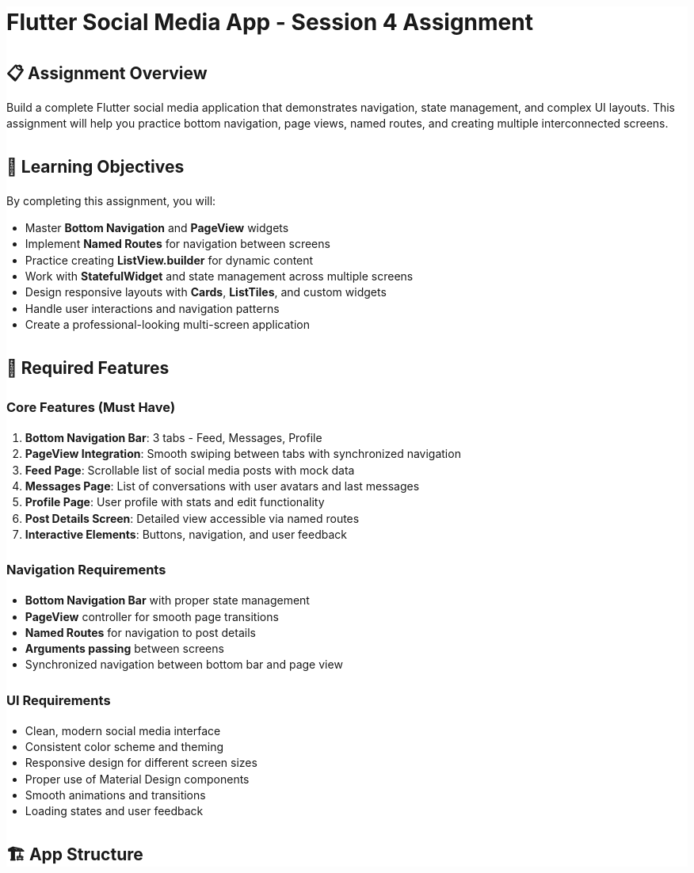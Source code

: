 # Flutter Social Media App - Session 4 Assignment

## 📋 Assignment Overview

Build a complete Flutter social media application that demonstrates navigation, state management, and complex UI layouts. This assignment will help you practice bottom navigation, page views, named routes, and creating multiple interconnected screens.

## 🎯 Learning Objectives

By completing this assignment, you will:

- Master **Bottom Navigation** and **PageView** widgets
- Implement **Named Routes** for navigation between screens
- Practice creating **ListView.builder** for dynamic content
- Work with **StatefulWidget** and state management across multiple screens
- Design responsive layouts with **Cards**, **ListTiles**, and custom widgets
- Handle user interactions and navigation patterns
- Create a professional-looking multi-screen application

## 📱 Required Features

### Core Features (Must Have)

1. **Bottom Navigation Bar**: 3 tabs - Feed, Messages, Profile
2. **PageView Integration**: Smooth swiping between tabs with synchronized navigation
3. **Feed Page**: Scrollable list of social media posts with mock data
4. **Messages Page**: List of conversations with user avatars and last messages
5. **Profile Page**: User profile with stats and edit functionality
6. **Post Details Screen**: Detailed view accessible via named routes
7. **Interactive Elements**: Buttons, navigation, and user feedback

### Navigation Requirements

- **Bottom Navigation Bar** with proper state management
- **PageView** controller for smooth page transitions
- **Named Routes** for navigation to post details
- **Arguments passing** between screens
- Synchronized navigation between bottom bar and page view

### UI Requirements

- Clean, modern social media interface
- Consistent color scheme and theming
- Responsive design for different screen sizes
- Proper use of Material Design components
- Smooth animations and transitions
- Loading states and user feedback

## 🏗️ App Structure
